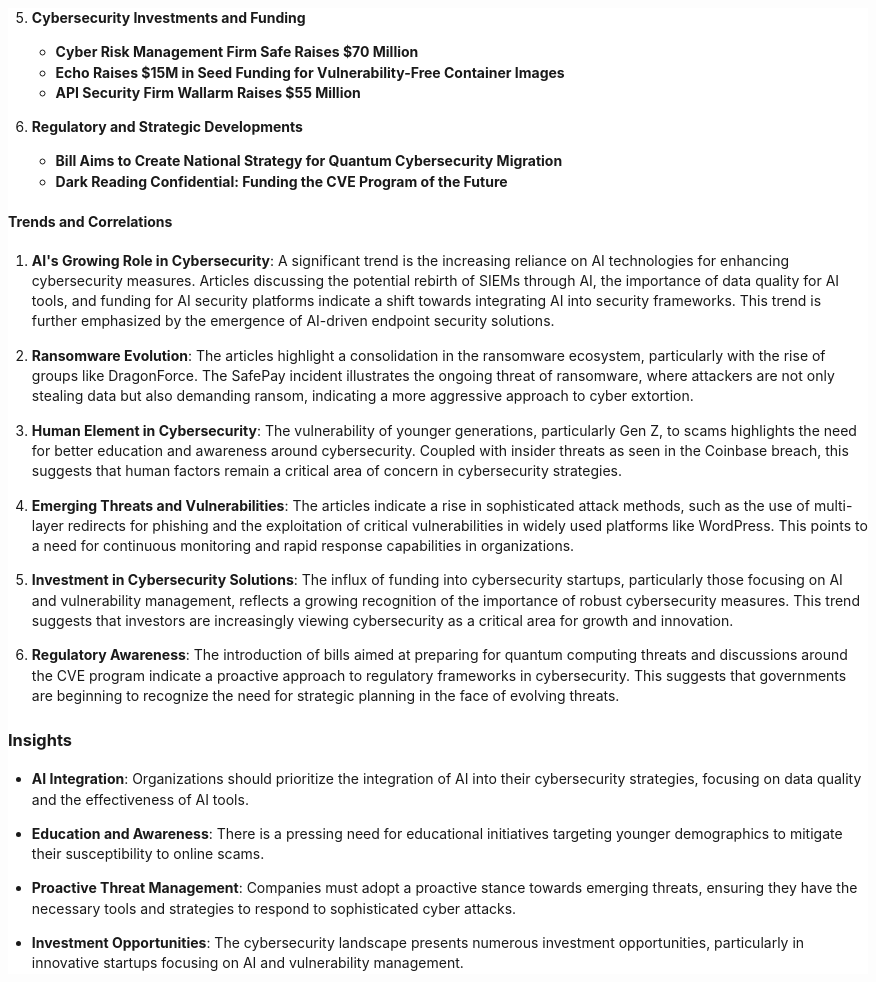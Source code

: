 5. **Cybersecurity Investments and Funding**
   - **Cyber Risk Management Firm Safe Raises $70 Million**
   - **Echo Raises $15M in Seed Funding for Vulnerability-Free Container Images**
   - **API Security Firm Wallarm Raises $55 Million**

6. **Regulatory and Strategic Developments**
   - **Bill Aims to Create National Strategy for Quantum Cybersecurity Migration**
   - **Dark Reading Confidential: Funding the CVE Program of the Future**

#### Trends and Correlations

1. **AI's Growing Role in Cybersecurity**: A significant trend is the increasing reliance on AI technologies for enhancing cybersecurity measures. Articles discussing the potential rebirth of SIEMs through AI, the importance of data quality for AI tools, and funding for AI security platforms indicate a shift towards integrating AI into security frameworks. This trend is further emphasized by the emergence of AI-driven endpoint security solutions.

2. **Ransomware Evolution**: The articles highlight a consolidation in the ransomware ecosystem, particularly with the rise of groups like DragonForce. The SafePay incident illustrates the ongoing threat of ransomware, where attackers are not only stealing data but also demanding ransom, indicating a more aggressive approach to cyber extortion.

3. **Human Element in Cybersecurity**: The vulnerability of younger generations, particularly Gen Z, to scams highlights the need for better education and awareness around cybersecurity. Coupled with insider threats as seen in the Coinbase breach, this suggests that human factors remain a critical area of concern in cybersecurity strategies.

4. **Emerging Threats and Vulnerabilities**: The articles indicate a rise in sophisticated attack methods, such as the use of multi-layer redirects for phishing and the exploitation of critical vulnerabilities in widely used platforms like WordPress. This points to a need for continuous monitoring and rapid response capabilities in organizations.

5. **Investment in Cybersecurity Solutions**: The influx of funding into cybersecurity startups, particularly those focusing on AI and vulnerability management, reflects a growing recognition of the importance of robust cybersecurity measures. This trend suggests that investors are increasingly viewing cybersecurity as a critical area for growth and innovation.

6. **Regulatory Awareness**: The introduction of bills aimed at preparing for quantum computing threats and discussions around the CVE program indicate a proactive approach to regulatory frameworks in cybersecurity. This suggests that governments are beginning to recognize the need for strategic planning in the face of evolving threats.

### Insights

- **AI Integration**: Organizations should prioritize the integration of AI into their cybersecurity strategies, focusing on data quality and the effectiveness of AI tools.
  
- **Education and Awareness**: There is a pressing need for educational initiatives targeting younger demographics to mitigate their susceptibility to online scams.

- **Proactive Threat Management**: Companies must adopt a proactive stance towards emerging threats, ensuring they have the necessary tools and strategies to respond to sophisticated cyber attacks.

- **Investment Opportunities**: The cybersecurity landscape presents numerous investment opportunities, particularly in innovative startups focusing on AI and vulnerability management.

